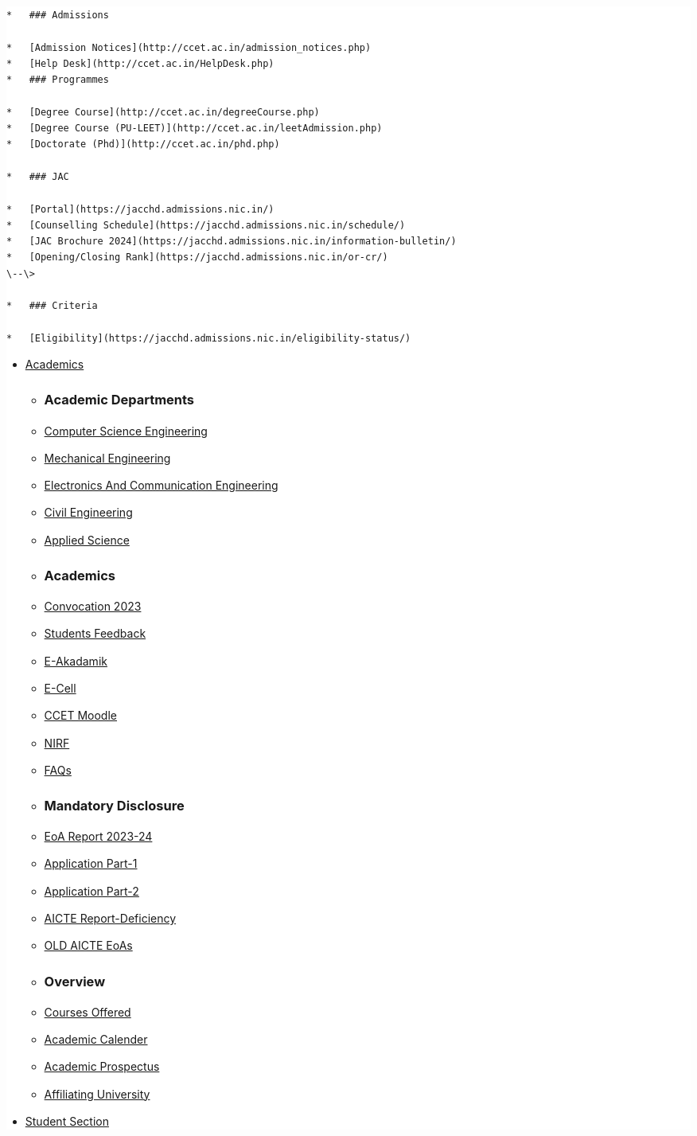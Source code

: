     *   ### Admissions
        
    *   [Admission Notices](http://ccet.ac.in/admission_notices.php)
    *   [Help Desk](http://ccet.ac.in/HelpDesk.php)
    *   ### Programmes
        
    *   [Degree Course](http://ccet.ac.in/degreeCourse.php)
    *   [Degree Course (PU-LEET)](http://ccet.ac.in/leetAdmission.php)
    *   [Doctorate (Phd)](http://ccet.ac.in/phd.php)
    
    *   ### JAC
        
    *   [Portal](https://jacchd.admissions.nic.in/)
    *   [Counselling Schedule](https://jacchd.admissions.nic.in/schedule/)
    *   [JAC Brochure 2024](https://jacchd.admissions.nic.in/information-bulletin/)
    *   [Opening/Closing Rank](https://jacchd.admissions.nic.in/or-cr/)
    \--\>
    
    *   ### Criteria
        
    *   [Eligibility](https://jacchd.admissions.nic.in/eligibility-status/)
    
*   [Academics](http://ccet.ac.in/MECH-hodDesk.php#)
    
    *   ### Academic Departments
        
    *   [Computer Science Engineering](http://ccet.ac.in/CSE-overview.php)
    *   [Mechanical Engineering](http://ccet.ac.in/MECH-overview.php)
    *   [Electronics And Communication Engineering](http://ccet.ac.in/ECE-overview.php)
    *   [Civil Engineering](http://ccet.ac.in/CIVIL-overview.php)
    *   [Applied Science](http://ccet.ac.in/AS-overview.php)
    
    *   ### Academics
        
    *   [Convocation 2023](https://forms.gle/XZ2BopVZGTrTp8TUA)
    *   [Students Feedback](https://smartcookie.in/)
    *   [E-Akadamik](http://eakadamik.in/ccet/)
    *   [E-Cell](http://ccet.ac.in/Ecell.php)
    *   [CCET Moodle](http://192.168.13.19/moodle/)
    *   [NIRF](http://ccet.ac.in/pdf/NIRFReport2023.pdf)
    *   [FAQs](http://ccet.ac.in/FAQ.php)
    
    *   ### Mandatory Disclosure
        
    *   [EoA Report 2023-24](http://ccet.ac.in/pdf/AICTE/EOA-Report2023-24.PDF)
    *   [Application Part-1](http://ccet.ac.in/pdf/AICTE/Institution_Application_Report_PART1_2021-22.PDF)
    *   [Application Part-2](http://ccet.ac.in/pdf/AICTE/Application-Report-PART2-2023-24.pdf)
    *   [AICTE Report-Deficiency](http://ccet.ac.in/pdf/AICTE/DeficiencyReport21-22.PDF)
    *   [OLD AICTE EoAs](http://ccet.ac.in/aictedata.php)
    *   ### Overview
        
    *   [Courses Offered](http://ccet.ac.in/coursesOffered.php)
    *   [Academic Calender](http://ccet.ac.in/academicCalendar.php)
    *   [Academic Prospectus](http://ccet.ac.in/academicProspectus.php)
    *   [Affiliating University](http://puchd.ac.in/)
    
*   [Student Section](http://ccet.ac.in/MECH-hodDesk.php#)
    